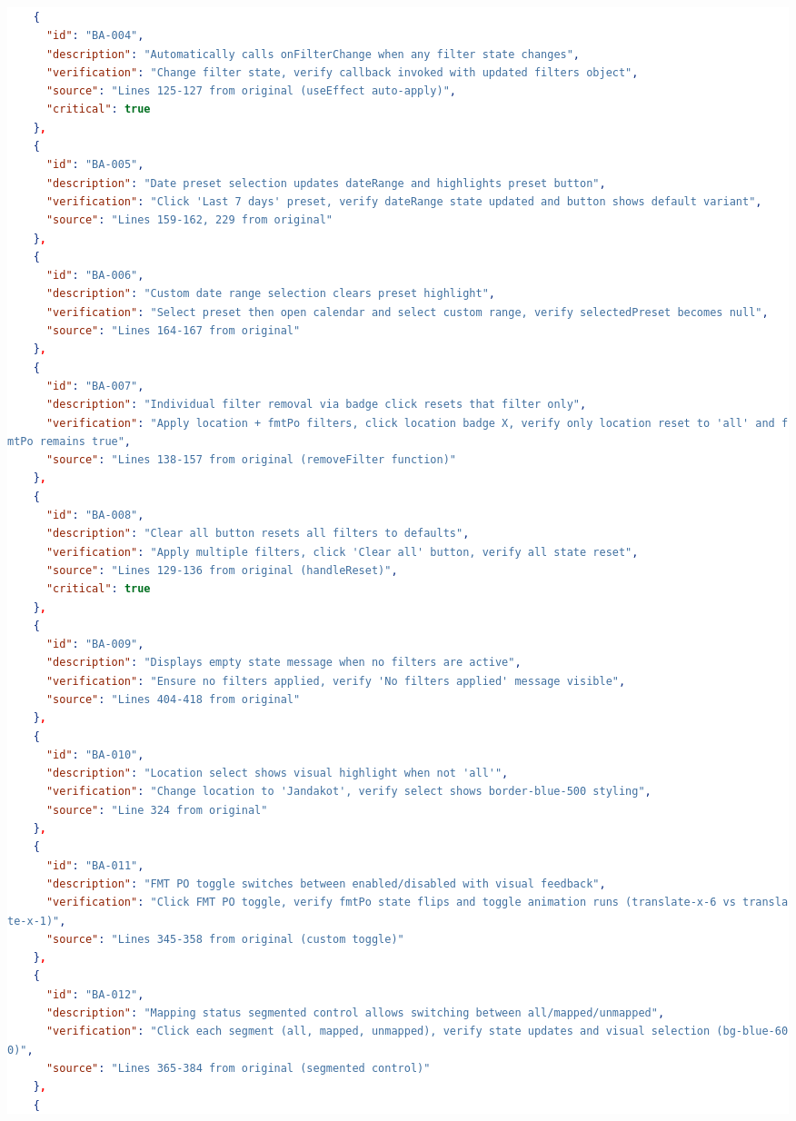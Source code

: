 ```json
    {
      "id": "BA-004",
      "description": "Automatically calls onFilterChange when any filter state changes",
      "verification": "Change filter state, verify callback invoked with updated filters object",
      "source": "Lines 125-127 from original (useEffect auto-apply)",
      "critical": true
    },
    {
      "id": "BA-005",
      "description": "Date preset selection updates dateRange and highlights preset button",
      "verification": "Click 'Last 7 days' preset, verify dateRange state updated and button shows default variant",
      "source": "Lines 159-162, 229 from original"
    },
    {
      "id": "BA-006",
      "description": "Custom date range selection clears preset highlight",
      "verification": "Select preset then open calendar and select custom range, verify selectedPreset becomes null",
      "source": "Lines 164-167 from original"
    },
    {
      "id": "BA-007",
      "description": "Individual filter removal via badge click resets that filter only",
      "verification": "Apply location + fmtPo filters, click location badge X, verify only location reset to 'all' and fmtPo remains true",
      "source": "Lines 138-157 from original (removeFilter function)"
    },
    {
      "id": "BA-008",
      "description": "Clear all button resets all filters to defaults",
      "verification": "Apply multiple filters, click 'Clear all' button, verify all state reset",
      "source": "Lines 129-136 from original (handleReset)",
      "critical": true
    },
    {
      "id": "BA-009",
      "description": "Displays empty state message when no filters are active",
      "verification": "Ensure no filters applied, verify 'No filters applied' message visible",
      "source": "Lines 404-418 from original"
    },
    {
      "id": "BA-010",
      "description": "Location select shows visual highlight when not 'all'",
      "verification": "Change location to 'Jandakot', verify select shows border-blue-500 styling",
      "source": "Line 324 from original"
    },
    {
      "id": "BA-011",
      "description": "FMT PO toggle switches between enabled/disabled with visual feedback",
      "verification": "Click FMT PO toggle, verify fmtPo state flips and toggle animation runs (translate-x-6 vs translate-x-1)",
      "source": "Lines 345-358 from original (custom toggle)"
    },
    {
      "id": "BA-012",
      "description": "Mapping status segmented control allows switching between all/mapped/unmapped",
      "verification": "Click each segment (all, mapped, unmapped), verify state updates and visual selection (bg-blue-600)",
      "source": "Lines 365-384 from original (segmented control)"
    },
    {
```